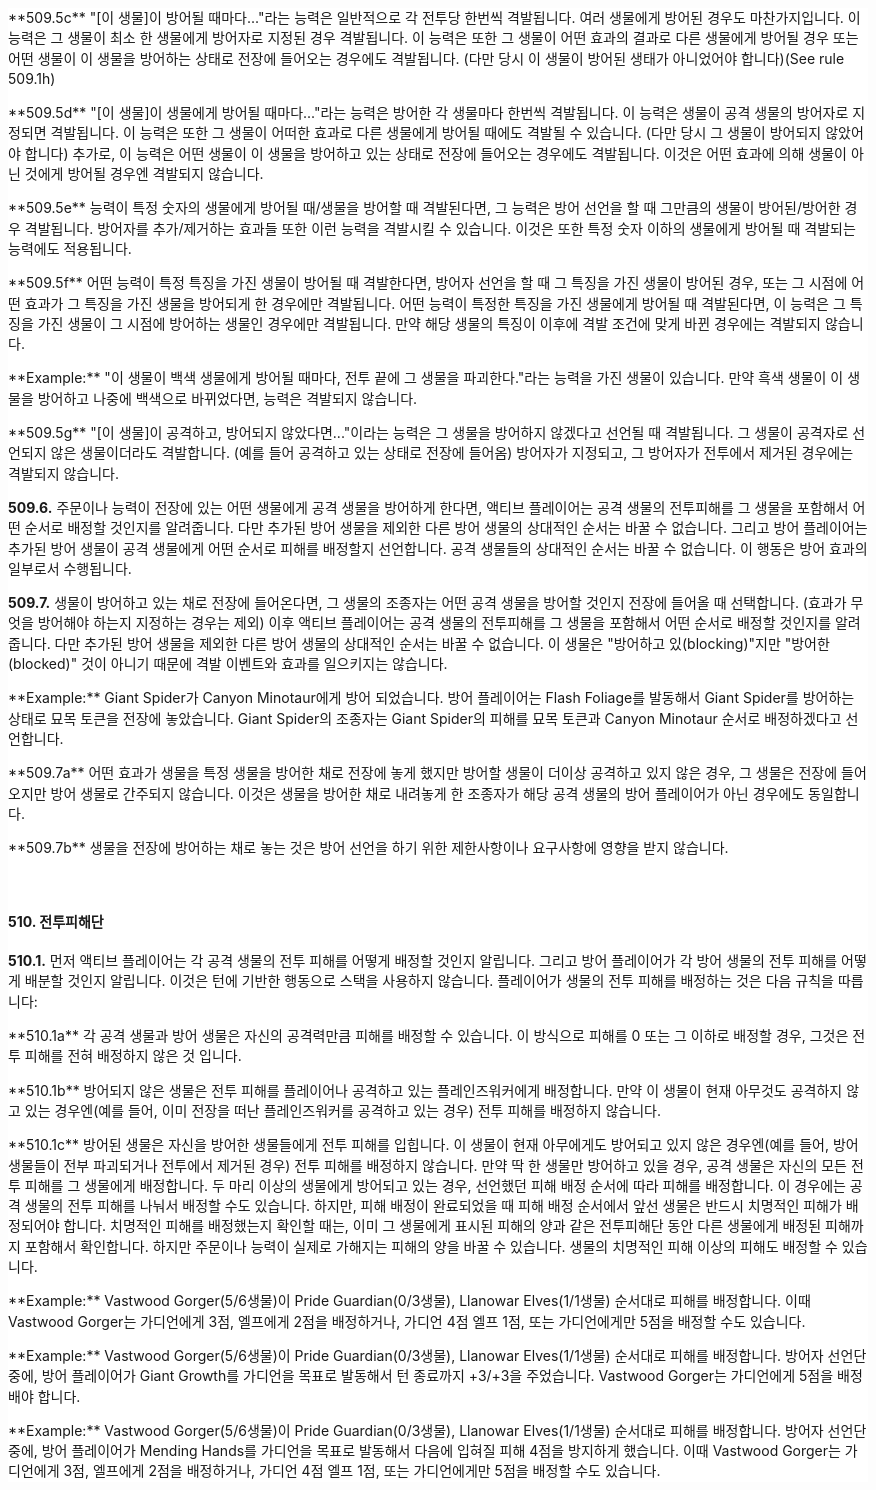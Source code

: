<p class="clause" markdown="1">**509.5c** "[이 생물]이 방어될 때마다..."라는 능력은 일반적으로 각 전투당 한번씩 격발됩니다. 여러 생물에게 방어된 경우도 마찬가지입니다. 이 능력은 그 생물이 최소 한 생물에게 방어자로 지정된 경우 격발됩니다. 이 능력은 또한 그 생물이 어떤 효과의 결과로 다른 생물에게 방어될 경우 또는 어떤 생물이 이 생물을 방어하는 상태로 전장에 들어오는 경우에도 격발됩니다. (다만 당시 이 생물이 방어된 생태가 아니었어야 합니다)(See rule 509.1h)</p>

<p class="clause" markdown="1">**509.5d** "[이 생물]이 생물에게 방어될 때마다..."라는 능력은 방어한 각 생물마다 한번씩 격발됩니다. 이 능력은 생물이 공격 생물의 방어자로 지정되면 격발됩니다. 이 능력은 또한 그 생물이 어떠한 효과로 다른 생물에게 방어될 때에도 격발될 수 있습니다. (다만 당시 그 생물이 방어되지 않았어야 합니다) 추가로, 이 능력은 어떤 생물이 이 생물을 방어하고 있는 상태로 전장에 들어오는 경우에도 격발됩니다. 이것은 어떤 효과에 의해 생물이 아닌 것에게 방어될 경우엔 격발되지 않습니다.</p>

<p class="clause" markdown="1">**509.5e** 능력이 특정 숫자의 생물에게 방어될 때/생물을 방어할 때 격발된다면, 그 능력은 방어 선언을 할 때 그만큼의 생물이 방어된/방어한 경우 격발됩니다. 방어자를 추가/제거하는 효과들 또한 이런 능력을 격발시킬 수 있습니다. 이것은 또한 특정 숫자 이하의 생물에게 방어될 때 격발되는 능력에도 적용됩니다.</p>

<p class="clause" markdown="1">**509.5f** 어떤 능력이 특정 특징을 가진 생물이 방어될 때 격발한다면, 방어자 선언을 할 때 그 특징을 가진 생물이 방어된 경우, 또는 그 시점에 어떤 효과가 그 특징을 가진 생물을 방어되게 한 경우에만 격발됩니다. 어떤 능력이 특정한 특징을 가진 생물에게 방어될 때 격발된다면, 이 능력은 그 특징을 가진 생물이 그 시점에 방어하는 생물인 경우에만 격발됩니다. 만약 해당 생물의 특징이 이후에 격발 조건에 맞게 바뀐 경우에는 격발되지 않습니다.  </p>
<p class="example" markdown="1"> **Example:** "이 생물이 백색 생물에게 방어될 때마다, 전투 끝에 그 생물을 파괴한다."라는 능력을 가진 생물이 있습니다. 만약 흑색 생물이 이 생물을 방어하고 나중에 백색으로 바뀌었다면, 능력은 격발되지 않습니다.</p>

<p class="clause" markdown="1">**509.5g** "[이 생물]이 공격하고, 방어되지 않았다면..."이라는 능력은 그 생물을 방어하지 않겠다고 선언될 때 격발됩니다. 그 생물이 공격자로 선언되지 않은 생물이더라도 격발합니다. (예를 들어 공격하고 있는 상태로 전장에 들어옴) 방어자가 지정되고, 그 방어자가 전투에서 제거된 경우에는 격발되지 않습니다.</p>

**509.6.** 주문이나 능력이 전장에 있는 어떤 생물에게 공격 생물을 방어하게 한다면, 액티브 플레이어는 공격 생물의 전투피해를 그 생물을 포함해서 어떤 순서로 배정할 것인지를 알려줍니다. 다만 추가된 방어 생물을 제외한 다른 방어 생물의 상대적인 순서는 바꿀 수 없습니다. 그리고 방어 플레이어는 추가된 방어 생물이 공격 생물에게 어떤 순서로 피해를 배정할지 선언합니다. 공격 생물들의 상대적인 순서는 바꿀 수 없습니다. 이 행동은 방어 효과의 일부로서 수행됩니다.

**509.7.** 생물이 방어하고 있는 채로 전장에 들어온다면, 그 생물의 조종자는 어떤 공격 생물을 방어할 것인지 전장에 들어올 때 선택합니다. (효과가 무엇을 방어해야 하는지 지정하는 경우는 제외) 이후 액티브 플레이어는 공격 생물의 전투피해를 그 생물을 포함해서 어떤 순서로 배정할 것인지를 알려줍니다. 다만 추가된 방어 생물을 제외한 다른 방어 생물의 상대적인 순서는 바꿀 수 없습니다. 이 생물은 "방어하고 있(blocking)"지만 "방어한(blocked)" 것이 아니기 때문에 격발 이벤트와 효과를 일으키지는 않습니다.  
<p class="example" markdown="1"> **Example:** Giant Spider가 Canyon Minotaur에게 방어 되었습니다. 방어 플레이어는 Flash Foliage를 발동해서 Giant Spider를 방어하는 상태로 묘목 토큰을 전장에 놓았습니다. Giant Spider의 조종자는 Giant Spider의 피해를 묘목 토큰과 Canyon Minotaur 순서로 배정하겠다고 선언합니다.</p>

<p class="clause" markdown="1">**509.7a** 어떤 효과가 생물을 특정 생물을 방어한 채로 전장에 놓게 했지만 방어할 생물이 더이상 공격하고 있지 않은 경우, 그 생물은 전장에 들어오지만 방어 생물로 간주되지 않습니다. 이것은 생물을 방어한 채로 내려놓게 한 조종자가 해당 공격 생물의 방어 플레이어가 아닌 경우에도 동일합니다.</p>

<p class="clause" markdown="1">**509.7b** 생물을 전장에 방어하는 채로 놓는 것은 방어 선언을 하기 위한 제한사항이나 요구사항에 영향을 받지 않습니다.</p>

<br>

#### 510. 전투피해단

**510.1.** 먼저 액티브 플레이어는 각 공격 생물의 전투 피해를 어떻게 배정할 것인지 알립니다. 그리고 방어 플레이어가 각 방어 생물의 전투 피해를 어떻게 배분할 것인지 알립니다. 이것은 턴에 기반한 행동으로 스택을 사용하지 않습니다. 플레이어가 생물의 전투 피해를 배정하는 것은 다음 규칙을 따릅니다:

<p class="clause" markdown="1">**510.1a** 각 공격 생물과 방어 생물은 자신의 공격력만큼 피해를 배정할 수 있습니다. 이 방식으로 피해를 0 또는 그 이하로 배정할 경우, 그것은 전투 피해를 전혀 배정하지 않은 것 입니다.</p>

<p class="clause" markdown="1">**510.1b** 방어되지 않은 생물은 전투 피해를 플레이어나 공격하고 있는 플레인즈워커에게 배정합니다. 만약 이 생물이 현재 아무것도 공격하지 않고 있는 경우엔(예를 들어, 이미 전장을 떠난 플레인즈워커를 공격하고 있는 경우) 전투 피해를 배정하지 않습니다.</p>

<p class="clause" markdown="1">**510.1c** 방어된 생물은 자신을 방어한 생물들에게 전투 피해를 입힙니다. 이 생물이 현재 아무에게도 방어되고 있지 않은 경우엔(예를 들어, 방어 생물들이 전부 파괴되거나 전투에서 제거된 경우) 전투 피해를 배정하지 않습니다. 만약 딱 한 생물만 방어하고 있을 경우, 공격 생물은 자신의 모든 전투 피해를 그 생물에게 배정합니다. 두 마리 이상의 생물에게 방어되고 있는 경우, 선언했던 피해 배정 순서에 따라 피해를 배정합니다. 이 경우에는 공격 생물의 전투 피해를 나눠서 배정할 수도 있습니다. 하지만, 피해 배정이 완료되었을 때 피해 배정 순서에서 앞선 생물은 반드시 치명적인 피해가 배정되어야 합니다. 치명적인 피해를 배정했는지 확인할 때는, 이미 그 생물에게 표시된 피해의 양과 같은 전투피해단 동안 다른 생물에게 배정된 피해까지 포함해서 확인합니다. 하지만 주문이나 능력이 실제로 가해지는 피해의 양을 바꿀 수 있습니다. 생물의 치명적인 피해 이상의 피해도 배정할 수 있습니다.  </p>
<p class="example" markdown="1"> **Example:** Vastwood Gorger(5/6생물)이 Pride Guardian(0/3생물), Llanowar Elves(1/1생물) 순서대로 피해를 배정합니다. 이때 Vastwood Gorger는 가디언에게 3점, 엘프에게 2점을 배정하거나, 가디언 4점 엘프 1점, 또는 가디언에게만 5점을 배정할 수도 있습니다.</p>
<p class="example" markdown="1"> **Example:** Vastwood Gorger(5/6생물)이 Pride Guardian(0/3생물), Llanowar Elves(1/1생물) 순서대로 피해를 배정합니다. 방어자 선언단 중에, 방어 플레이어가 Giant Growth를 가디언을 목표로 발동해서 턴 종료까지 +3/+3을 주었습니다. Vastwood Gorger는 가디언에게 5점을 배정배야 합니다.</p>
<p class="example" markdown="1"> **Example:** Vastwood Gorger(5/6생물)이 Pride Guardian(0/3생물), Llanowar Elves(1/1생물) 순서대로 피해를 배정합니다. 방어자 선언단 중에, 방어 플레이어가 Mending Hands를 가디언을 목표로 발동해서 다음에 입혀질 피해 4점을 방지하게 했습니다. 이때 Vastwood Gorger는 가디언에게 3점, 엘프에게 2점을 배정하거나, 가디언 4점 엘프 1점, 또는 가디언에게만 5점을 배정할 수도 있습니다.</p>

[^1]: 동시에 여러 생물을 방어하게 해주는 능력이 있는 경우 적용되는 규칙 -번역자